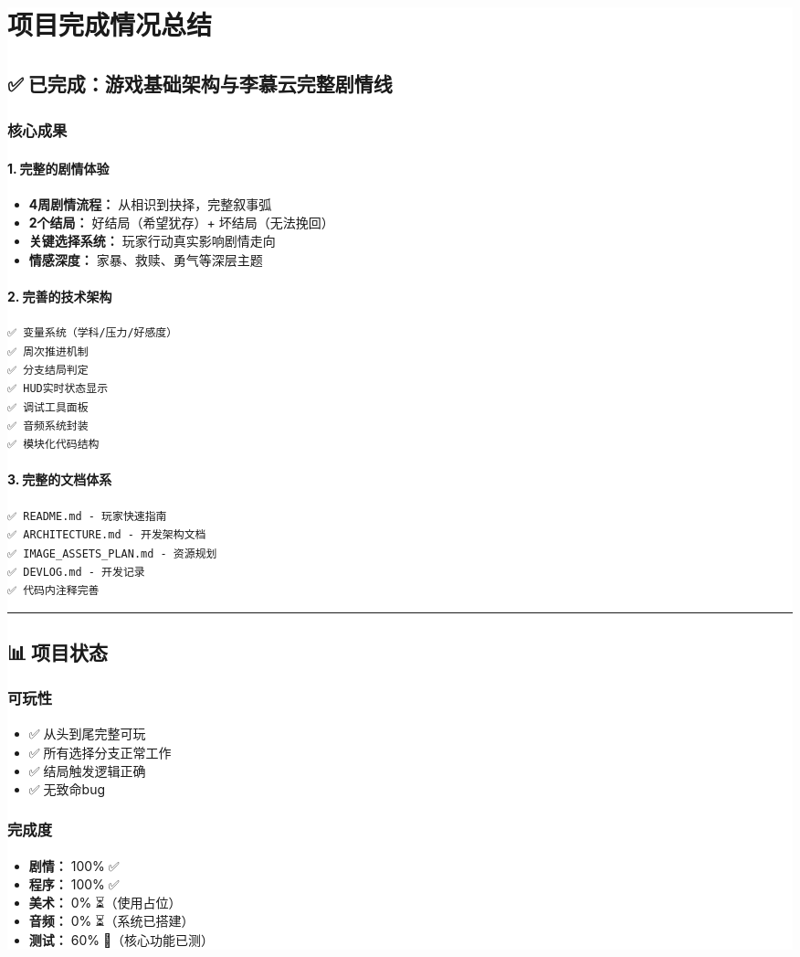 # 项目完成情况总结

## ✅ 已完成：游戏基础架构与李慕云完整剧情线

### 核心成果

#### 1. 完整的剧情体验

- **4周剧情流程：** 从相识到抉择，完整叙事弧
- **2个结局：** 好结局（希望犹存）+ 坏结局（无法挽回）
- **关键选择系统：** 玩家行动真实影响剧情走向
- **情感深度：** 家暴、救赎、勇气等深层主题

#### 2. 完善的技术架构

```
✅ 变量系统（学科/压力/好感度）
✅ 周次推进机制
✅ 分支结局判定
✅ HUD实时状态显示
✅ 调试工具面板
✅ 音频系统封装
✅ 模块化代码结构
```

#### 3. 完整的文档体系

```
✅ README.md - 玩家快速指南
✅ ARCHITECTURE.md - 开发架构文档
✅ IMAGE_ASSETS_PLAN.md - 资源规划
✅ DEVLOG.md - 开发记录
✅ 代码内注释完善
```

---

## 📊 项目状态

### 可玩性

- ✅ 从头到尾完整可玩
- ✅ 所有选择分支正常工作
- ✅ 结局触发逻辑正确
- ✅ 无致命bug

### 完成度

- **剧情：** 100% ✅
- **程序：** 100% ✅
- **美术：** 0% ⏳（使用占位）
- **音频：** 0% ⏳（系统已搭建）
- **测试：** 60% 🔄（核心功能已测）
